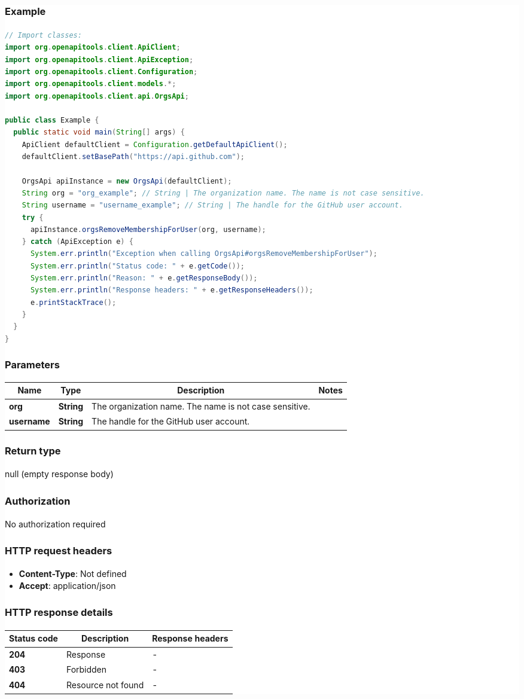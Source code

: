 ### Example
```java
// Import classes:
import org.openapitools.client.ApiClient;
import org.openapitools.client.ApiException;
import org.openapitools.client.Configuration;
import org.openapitools.client.models.*;
import org.openapitools.client.api.OrgsApi;

public class Example {
  public static void main(String[] args) {
    ApiClient defaultClient = Configuration.getDefaultApiClient();
    defaultClient.setBasePath("https://api.github.com");

    OrgsApi apiInstance = new OrgsApi(defaultClient);
    String org = "org_example"; // String | The organization name. The name is not case sensitive.
    String username = "username_example"; // String | The handle for the GitHub user account.
    try {
      apiInstance.orgsRemoveMembershipForUser(org, username);
    } catch (ApiException e) {
      System.err.println("Exception when calling OrgsApi#orgsRemoveMembershipForUser");
      System.err.println("Status code: " + e.getCode());
      System.err.println("Reason: " + e.getResponseBody());
      System.err.println("Response headers: " + e.getResponseHeaders());
      e.printStackTrace();
    }
  }
}
```

### Parameters

| Name | Type | Description  | Notes |
|------------- | ------------- | ------------- | -------------|
| **org** | **String**| The organization name. The name is not case sensitive. | |
| **username** | **String**| The handle for the GitHub user account. | |

### Return type

null (empty response body)

### Authorization

No authorization required

### HTTP request headers

 - **Content-Type**: Not defined
 - **Accept**: application/json

### HTTP response details
| Status code | Description | Response headers |
|-------------|-------------|------------------|
| **204** | Response |  -  |
| **403** | Forbidden |  -  |
| **404** | Resource not found |  -  |
